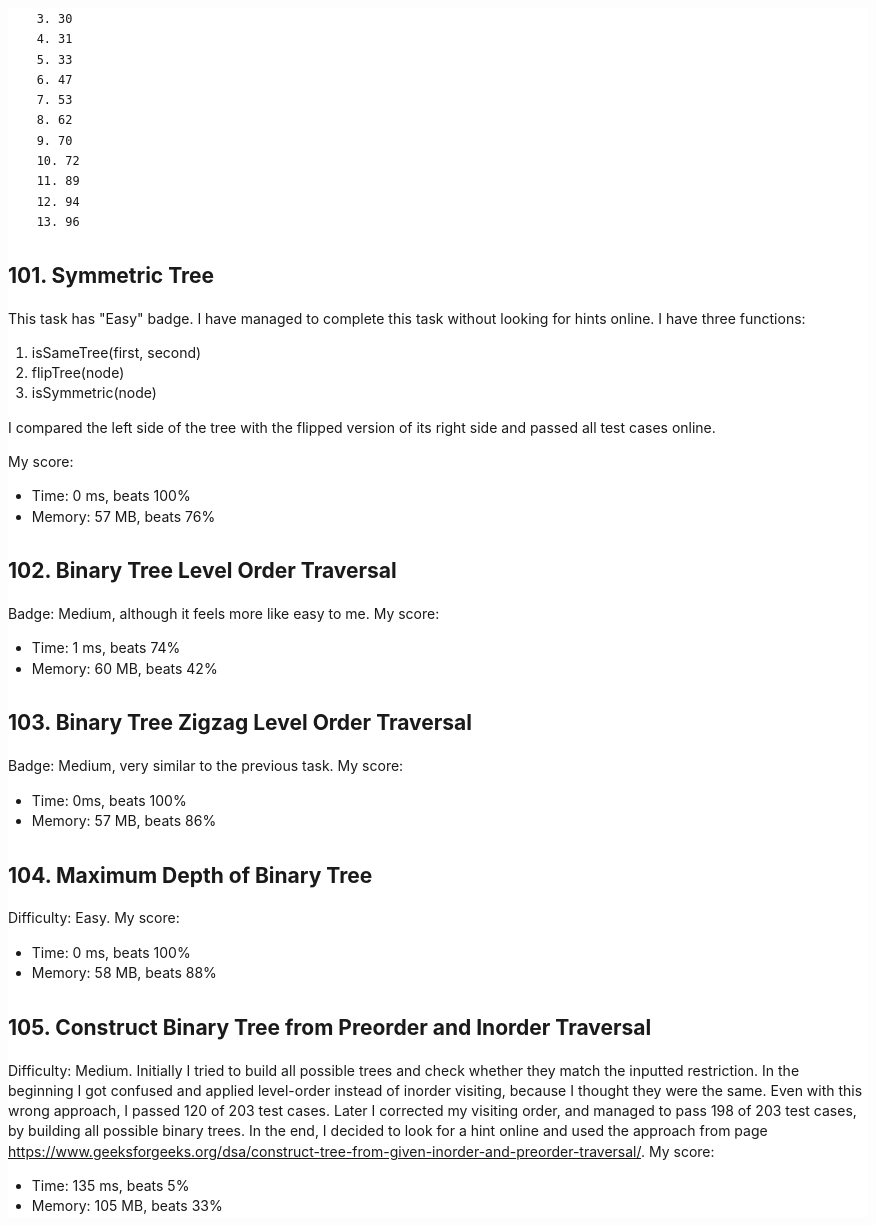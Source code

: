 		3. 30
		4. 31
		5. 33
		6. 47
		7. 53
		8. 62
		9. 70
		10. 72
		11. 89
		12. 94
		13. 96

## 101. Symmetric Tree
This task has "Easy" badge. I have managed to complete this task without looking for hints online.
I have three functions:
1. isSameTree(first, second)
2. flipTree(node)
3. isSymmetric(node)

I compared the left side of the tree with the flipped version of its right side and passed all test cases online.

My score:
* Time: 0 ms, beats 100%
* Memory: 57 MB, beats 76%

## 102. Binary Tree Level Order Traversal
Badge: Medium, although it feels more like easy to me. My score:
* Time: 1 ms, beats 74%
* Memory: 60 MB, beats 42%

## 103. Binary Tree Zigzag Level Order Traversal
Badge: Medium, very similar to the previous task. My score:
* Time: 0ms, beats 100%
* Memory: 57 MB, beats 86%

## 104. Maximum Depth of Binary Tree
Difficulty: Easy. My score:
* Time: 0 ms, beats 100%
* Memory: 58 MB, beats 88%

## 105. Construct Binary Tree from Preorder and Inorder Traversal
Difficulty: Medium.
Initially I tried to build all possible trees and check whether they match the inputted restriction.
In the beginning I got confused and applied level-order instead of inorder visiting, because I thought they were the same.
Even with this wrong approach, I passed 120 of 203 test cases.
Later I corrected my visiting order, and managed to pass 198 of 203 test cases, by building all possible binary trees.
In the end, I decided to look for a hint online and used the approach from page https://www.geeksforgeeks.org/dsa/construct-tree-from-given-inorder-and-preorder-traversal/.
My score:
* Time: 135 ms, beats 5%
* Memory: 105 MB, beats 33%
